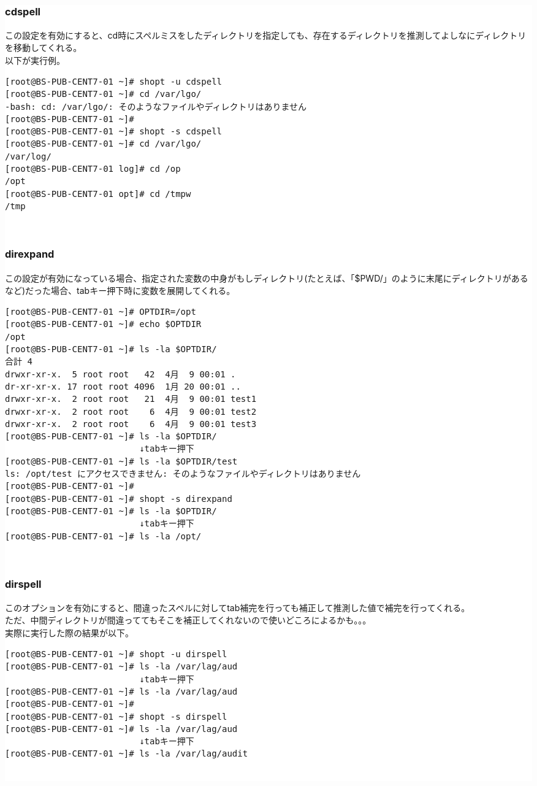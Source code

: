 ### cdspell
この設定を有効にすると、cd時にスペルミスをしたディレクトリを指定しても、存在するディレクトリを推測してよしなにディレクトリを移動してくれる。<br/>
以下が実行例。<br/>

<pre>
[root@BS-PUB-CENT7-01 ~]# shopt -u cdspell
[root@BS-PUB-CENT7-01 ~]# cd /var/lgo/
-bash: cd: /var/lgo/: そのようなファイルやディレクトリはありません
[root@BS-PUB-CENT7-01 ~]#
[root@BS-PUB-CENT7-01 ~]# shopt -s cdspell
[root@BS-PUB-CENT7-01 ~]# cd /var/lgo/
/var/log/
[root@BS-PUB-CENT7-01 log]# cd /op
/opt
[root@BS-PUB-CENT7-01 opt]# cd /tmpw
/tmp
</pre>
<br/>

### direxpand
この設定が有効になっている場合、指定された変数の中身がもしディレクトリ(たとえば、「$PWD/」のように末尾にディレクトリがあるなど)だった場合、tabキー押下時に変数を展開してくれる。<br/>

<pre>
[root@BS-PUB-CENT7-01 ~]# OPTDIR=/opt
[root@BS-PUB-CENT7-01 ~]# echo $OPTDIR
/opt
[root@BS-PUB-CENT7-01 ~]# ls -la $OPTDIR/
合計 4
drwxr-xr-x.  5 root root   42  4月  9 00:01 .
dr-xr-xr-x. 17 root root 4096  1月 20 00:01 ..
drwxr-xr-x.  2 root root   21  4月  9 00:01 test1
drwxr-xr-x.  2 root root    6  4月  9 00:01 test2
drwxr-xr-x.  2 root root    6  4月  9 00:01 test3
[root@BS-PUB-CENT7-01 ~]# ls -la $OPTDIR/
                          ↓tabキー押下
[root@BS-PUB-CENT7-01 ~]# ls -la $OPTDIR/test
ls: /opt/test にアクセスできません: そのようなファイルやディレクトリはありません
[root@BS-PUB-CENT7-01 ~]#
[root@BS-PUB-CENT7-01 ~]# shopt -s direxpand
[root@BS-PUB-CENT7-01 ~]# ls -la $OPTDIR/
                          ↓tabキー押下
[root@BS-PUB-CENT7-01 ~]# ls -la /opt/
</pre>
<br/>

### dirspell
このオプションを有効にすると、間違ったスペルに対してtab補完を行っても補正して推測した値で補完を行ってくれる。<br/>
ただ、中間ディレクトリが間違っててもそこを補正してくれないので使いどころによるかも。。。<br/>
実際に実行した際の結果が以下。<br/>

<pre>
[root@BS-PUB-CENT7-01 ~]# shopt -u dirspell
[root@BS-PUB-CENT7-01 ~]# ls -la /var/lag/aud
                          ↓tabキー押下
[root@BS-PUB-CENT7-01 ~]# ls -la /var/lag/aud
[root@BS-PUB-CENT7-01 ~]# 
[root@BS-PUB-CENT7-01 ~]# shopt -s dirspell
[root@BS-PUB-CENT7-01 ~]# ls -la /var/lag/aud
                          ↓tabキー押下
[root@BS-PUB-CENT7-01 ~]# ls -la /var/lag/audit
</pre>
<br/>
